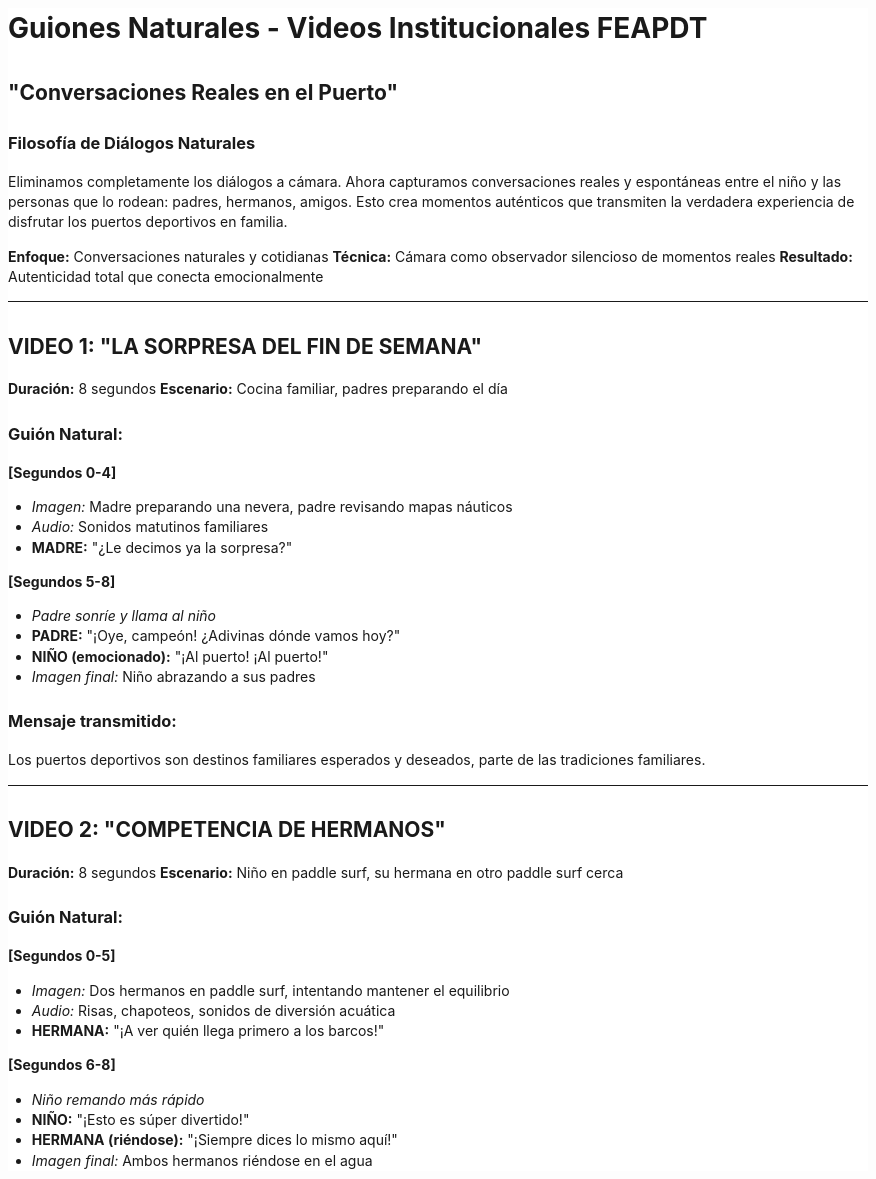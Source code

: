 # Guiones Naturales - Videos Institucionales FEAPDT
## "Conversaciones Reales en el Puerto"

### Filosofía de Diálogos Naturales
Eliminamos completamente los diálogos a cámara. Ahora capturamos conversaciones reales y espontáneas entre el niño y las personas que lo rodean: padres, hermanos, amigos. Esto crea momentos auténticos que transmiten la verdadera experiencia de disfrutar los puertos deportivos en familia.

**Enfoque:** Conversaciones naturales y cotidianas
**Técnica:** Cámara como observador silencioso de momentos reales
**Resultado:** Autenticidad total que conecta emocionalmente

---

## VIDEO 1: "LA SORPRESA DEL FIN DE SEMANA"
**Duración:** 8 segundos
**Escenario:** Cocina familiar, padres preparando el día

### Guión Natural:
**[Segundos 0-4]** 
- *Imagen:* Madre preparando una nevera, padre revisando mapas náuticos
- *Audio:* Sonidos matutinos familiares
- **MADRE:** "¿Le decimos ya la sorpresa?"

**[Segundos 5-8]**
- *Padre sonríe y llama al niño*
- **PADRE:** "¡Oye, campeón! ¿Adivinas dónde vamos hoy?"
- **NIÑO (emocionado):** "¡Al puerto! ¡Al puerto!"
- *Imagen final:* Niño abrazando a sus padres

### Mensaje transmitido: 
Los puertos deportivos son destinos familiares esperados y deseados, parte de las tradiciones familiares.

---

## VIDEO 2: "COMPETENCIA DE HERMANOS"
**Duración:** 8 segundos
**Escenario:** Niño en paddle surf, su hermana en otro paddle surf cerca

### Guión Natural:
**[Segundos 0-5]** 
- *Imagen:* Dos hermanos en paddle surf, intentando mantener el equilibrio
- *Audio:* Risas, chapoteos, sonidos de diversión acuática
- **HERMANA:** "¡A ver quién llega primero a los barcos!"

**[Segundos 6-8]**
- *Niño remando más rápido*
- **NIÑO:** "¡Esto es súper divertido!"
- **HERMANA (riéndose):** "¡Siempre dices lo mismo aquí!"
- *Imagen final:* Ambos hermanos riéndose en el agua
